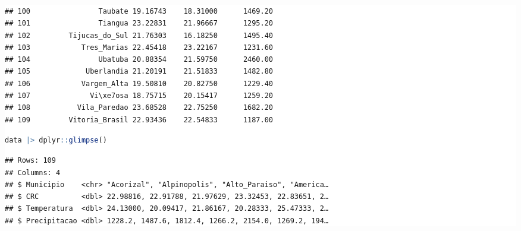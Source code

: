     ## 100                Taubate 19.16743    18.31000      1469.20
    ## 101                Tiangua 23.22831    21.96667      1295.20
    ## 102         Tijucas_do_Sul 21.76303    16.18250      1495.40
    ## 103            Tres_Marias 22.45418    23.22167      1231.60
    ## 104                Ubatuba 20.88354    21.59750      2460.00
    ## 105             Uberlandia 21.20191    21.51833      1482.80
    ## 106            Vargem_Alta 19.50810    20.82750      1229.40
    ## 107              Vi\xe7osa 18.75715    20.15417      1259.20
    ## 108           Vila_Paredao 23.68528    22.75250      1682.20
    ## 109         Vitoria_Brasil 22.93436    22.54833      1187.00

``` r
data |> dplyr::glimpse()
```

    ## Rows: 109
    ## Columns: 4
    ## $ Municipio    <chr> "Acorizal", "Alpinopolis", "Alto_Paraiso", "America…
    ## $ CRC          <dbl> 22.98816, 22.91788, 21.97629, 23.32453, 22.83651, 2…
    ## $ Temperatura  <dbl> 24.13000, 20.09417, 21.86167, 20.28333, 25.47333, 2…
    ## $ Precipitacao <dbl> 1228.2, 1487.6, 1812.4, 1266.2, 2154.0, 1269.2, 194…
